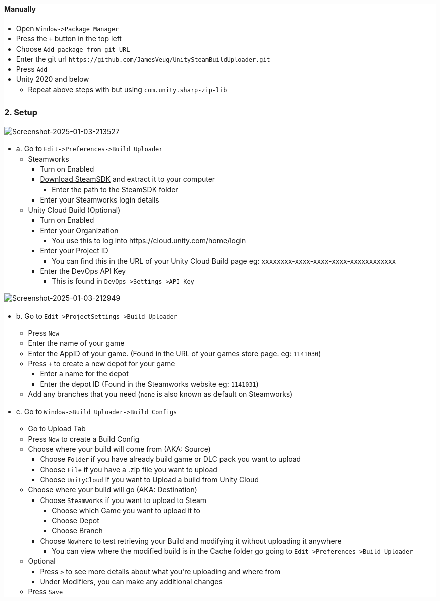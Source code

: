 #### Manually
- Open `Window->Package Manager`
- Press the `+` button in the top left
- Choose `Add package from git URL`
- Enter the git url `https://github.com/JamesVeug/UnitySteamBuildUploader.git`
- Press `Add`
- Unity 2020 and below
  - Repeat above steps with but using `com.unity.sharp-zip-lib`

### 2. Setup

<a href="https://imgur.com/CSyR6M4"><img src="https://i.imgur.com/CSyR6M4.png" alt="Screenshot-2025-01-03-213527" border="0"></a>

- a. Go to `Edit->Preferences->Build Uploader`
  - Steamworks
    - Turn on Enabled
    - [Download SteamSDK](https://partner.steamgames.com/downloads/list) and extract it to your computer
      - Enter the path to the SteamSDK folder
    - Enter your Steamworks login details
  - Unity Cloud Build (Optional)
    - Turn on Enabled
    - Enter your Organization 
      - You use this to log into https://cloud.unity.com/home/login
    - Enter your Project ID
      - You can find this in the URL of your Unity Cloud Build page eg: xxxxxxxx-xxxx-xxxx-xxxx-xxxxxxxxxxxx
    - Enter the DevOps API Key
      - This is found in `DevOps->Settings->API Key`
      
<a href="https://imgur.com/QxMZ09b"><img src="https://imgur.com/QxMZ09b.png" alt="Screenshot-2025-01-03-212949" border="0"></a>

- b. Go to `Edit->ProjectSettings->Build Uploader`
  - Press `New`
  - Enter the name of your game
  - Enter the AppID of your game. (Found in the URL of your games store page. eg: `1141030`)
  - Press `+` to create a new depot for your game
    - Enter a name for the depot
    - Enter the depot ID (Found in the Steamworks website eg: `1141031`)
  - Add any branches that you need (`none` is also known as default on Steamworks)

- c. Go to `Window->Build Uploader->Build Configs`
  - Go to Upload Tab
  - Press `New` to create a Build Config
  - Choose where your build will come from (AKA: Source)
    - Choose `Folder` if you have already build game or DLC pack you want to upload
    - Choose `File` if you have a .zip file you want to upload
    - Choose `UnityCloud` if you want to Upload a build from Unity Cloud
  - Choose where your build will go (AKA: Destination)
    - Choose `Steamworks` if you want to upload to Steam
      - Choose which Game you want to upload it to
      - Choose Depot
      - Choose Branch
    - Choose `Nowhere` to test retrieving your Build and modifying it without uploading it anywhere
      - You can view where the modified build is in the Cache folder go going to `Edit->Preferences->Build Uploader`
  - Optional
    - Press `>` to see more details about what you're uploading and where from
    - Under Modifiers, you can make any additional changes
  - Press `Save`
